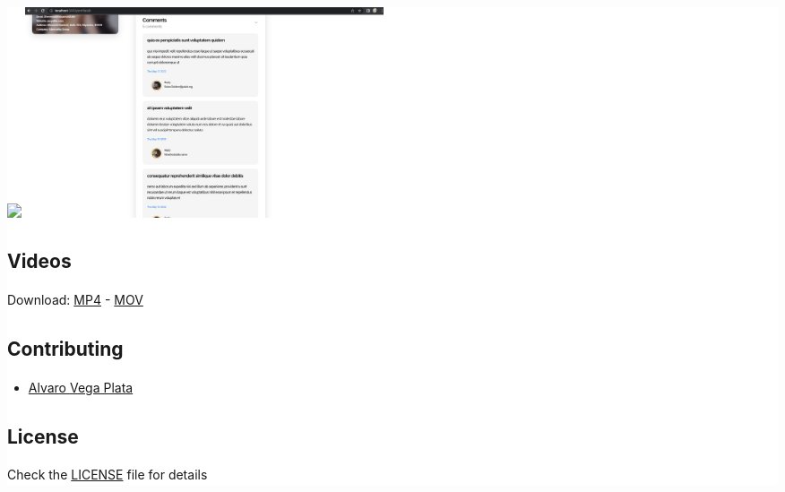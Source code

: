 <img src="public/screenshots/07.png" width="400"/>   <img src="public/screenshots/08.png" width="400"/>

## Videos

<video width="320" height="240" controls>
  <source src="public/videos/FEScreenRecordingZB.mp4" type="video/mp4">
  <source src="public/videos/FEScreenRecordingZB.mov" type="video/mov">
Your browser does not support the video tag.
</video>

Download: [MP4](https://github.com/zeimbeekor/go-dapr-gql-service/blob/master/public/videos/FEScreenRecordingZB.mp4) - [MOV](https://github.com/zeimbeekor/go-dapr-gql-service/blob/master/public/videos/FEScreenRecordingZB.mov)

## Contributing

* [Alvaro Vega Plata](https://github.com/zeimbeekor)

## License

Check the [LICENSE](LICENSE) file for details